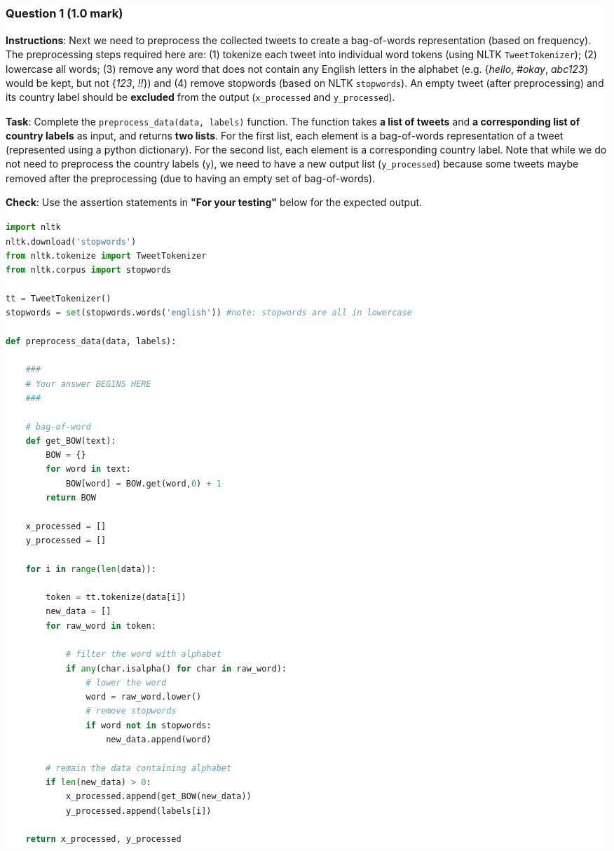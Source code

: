 
### Question 1 (1.0 mark)

**Instructions**: Next we need to preprocess the collected tweets to create a bag-of-words representation (based on frequency). The preprocessing steps required here are: (1) tokenize each tweet into individual word tokens (using NLTK `TweetTokenizer`); (2) lowercase all words; (3) remove any word that does not contain any English letters in the alphabet (e.g. {_hello_, _#okay_, _abc123_} would be kept, but not {_123_, _!!_}) and (4) remove stopwords (based on NLTK `stopwords`). An empty tweet (after preprocessing) and its country label should be **excluded** from the output (`x_processed` and `y_processed`).

**Task**: Complete the `preprocess_data(data, labels)` function. The function takes **a list of tweets** and **a corresponding list of country labels** as input, and returns **two lists**. For the first list, each element is a bag-of-words representation of a tweet (represented using a python dictionary). For the second list, each element is a corresponding country label. Note that while we do not need to preprocess the country labels (`y`), we need to have a new output list (`y_processed`) because some tweets maybe removed after the preprocessing (due to having an empty set of bag-of-words).

**Check**: Use the assertion statements in <b>"For your testing"</b> below for the expected output.


```python
import nltk
nltk.download('stopwords')
from nltk.tokenize import TweetTokenizer
from nltk.corpus import stopwords

tt = TweetTokenizer()
stopwords = set(stopwords.words('english')) #note: stopwords are all in lowercase

def preprocess_data(data, labels):
    
    ###
    # Your answer BEGINS HERE
    ###

    # bag-of-word
    def get_BOW(text):
        BOW = {}
        for word in text:
            BOW[word] = BOW.get(word,0) + 1
        return BOW

    x_processed = []
    y_processed = []

    for i in range(len(data)):
        
        token = tt.tokenize(data[i])
        new_data = []
        for raw_word in token: 

            # filter the word with alphabet           
            if any(char.isalpha() for char in raw_word):
                # lower the word
                word = raw_word.lower()
                # remove stopwords
                if word not in stopwords:
                    new_data.append(word)

        # remain the data containing alphabet
        if len(new_data) > 0:
            x_processed.append(get_BOW(new_data))
            y_processed.append(labels[i])

    return x_processed, y_processed
```
